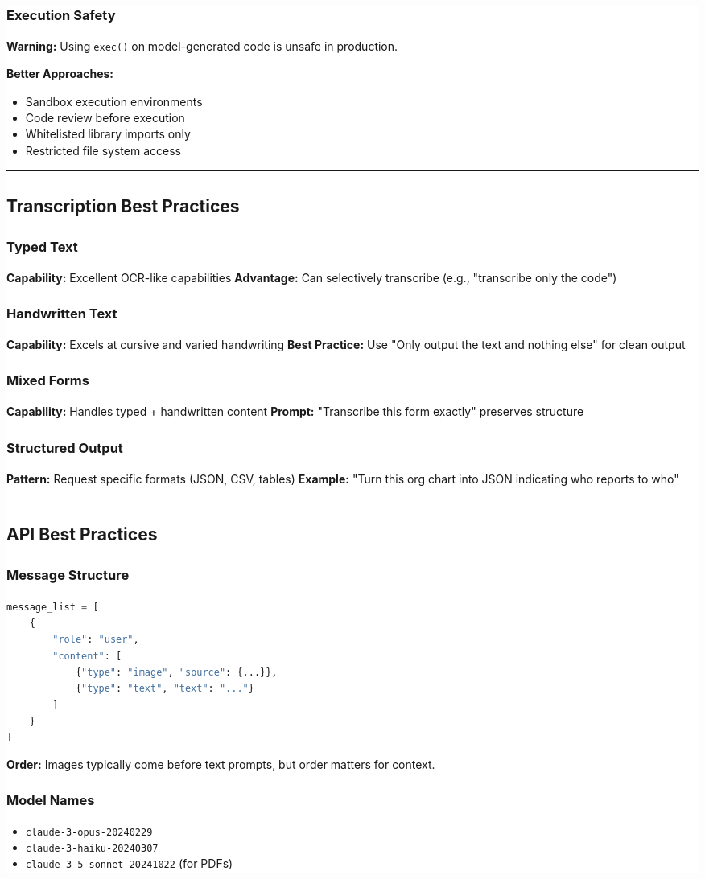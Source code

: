 ### Execution Safety
**Warning:** Using `exec()` on model-generated code is unsafe in production.

**Better Approaches:**
- Sandbox execution environments
- Code review before execution
- Whitelisted library imports only
- Restricted file system access

---

## Transcription Best Practices

### Typed Text
**Capability:** Excellent OCR-like capabilities
**Advantage:** Can selectively transcribe (e.g., "transcribe only the code")

### Handwritten Text
**Capability:** Excels at cursive and varied handwriting
**Best Practice:** Use "Only output the text and nothing else" for clean output

### Mixed Forms
**Capability:** Handles typed + handwritten content
**Prompt:** "Transcribe this form exactly" preserves structure

### Structured Output
**Pattern:** Request specific formats (JSON, CSV, tables)
**Example:** "Turn this org chart into JSON indicating who reports to who"

---

## API Best Practices

### Message Structure
```python
message_list = [
    {
        "role": "user",
        "content": [
            {"type": "image", "source": {...}},
            {"type": "text", "text": "..."}
        ]
    }
]
```

**Order:** Images typically come before text prompts, but order matters for context.

### Model Names
- `claude-3-opus-20240229`
- `claude-3-haiku-20240307`
- `claude-3-5-sonnet-20241022` (for PDFs)
